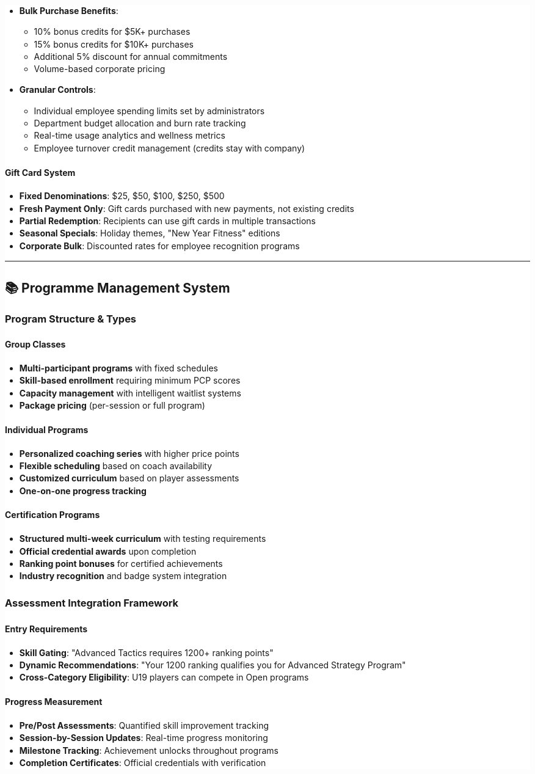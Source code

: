- **Bulk Purchase Benefits**:
  - 10% bonus credits for $5K+ purchases
  - 15% bonus credits for $10K+ purchases
  - Additional 5% discount for annual commitments
  - Volume-based corporate pricing

- **Granular Controls**:
  - Individual employee spending limits set by administrators
  - Department budget allocation and burn rate tracking
  - Real-time usage analytics and wellness metrics
  - Employee turnover credit management (credits stay with company)

#### Gift Card System
- **Fixed Denominations**: $25, $50, $100, $250, $500
- **Fresh Payment Only**: Gift cards purchased with new payments, not existing credits
- **Partial Redemption**: Recipients can use gift cards in multiple transactions
- **Seasonal Specials**: Holiday themes, "New Year Fitness" editions
- **Corporate Bulk**: Discounted rates for employee recognition programs

---

## 📚 Programme Management System

### Program Structure & Types

#### Group Classes
- **Multi-participant programs** with fixed schedules
- **Skill-based enrollment** requiring minimum PCP scores
- **Capacity management** with intelligent waitlist systems
- **Package pricing** (per-session or full program)

#### Individual Programs
- **Personalized coaching series** with higher price points
- **Flexible scheduling** based on coach availability
- **Customized curriculum** based on player assessments
- **One-on-one progress tracking**

#### Certification Programs
- **Structured multi-week curriculum** with testing requirements
- **Official credential awards** upon completion
- **Ranking point bonuses** for certified achievements
- **Industry recognition** and badge system integration

### Assessment Integration Framework

#### Entry Requirements
- **Skill Gating**: "Advanced Tactics requires 1200+ ranking points"
- **Dynamic Recommendations**: "Your 1200 ranking qualifies you for Advanced Strategy Program"
- **Cross-Category Eligibility**: U19 players can compete in Open programs

#### Progress Measurement
- **Pre/Post Assessments**: Quantified skill improvement tracking
- **Session-by-Session Updates**: Real-time progress monitoring
- **Milestone Tracking**: Achievement unlocks throughout programs
- **Completion Certificates**: Official credentials with verification
